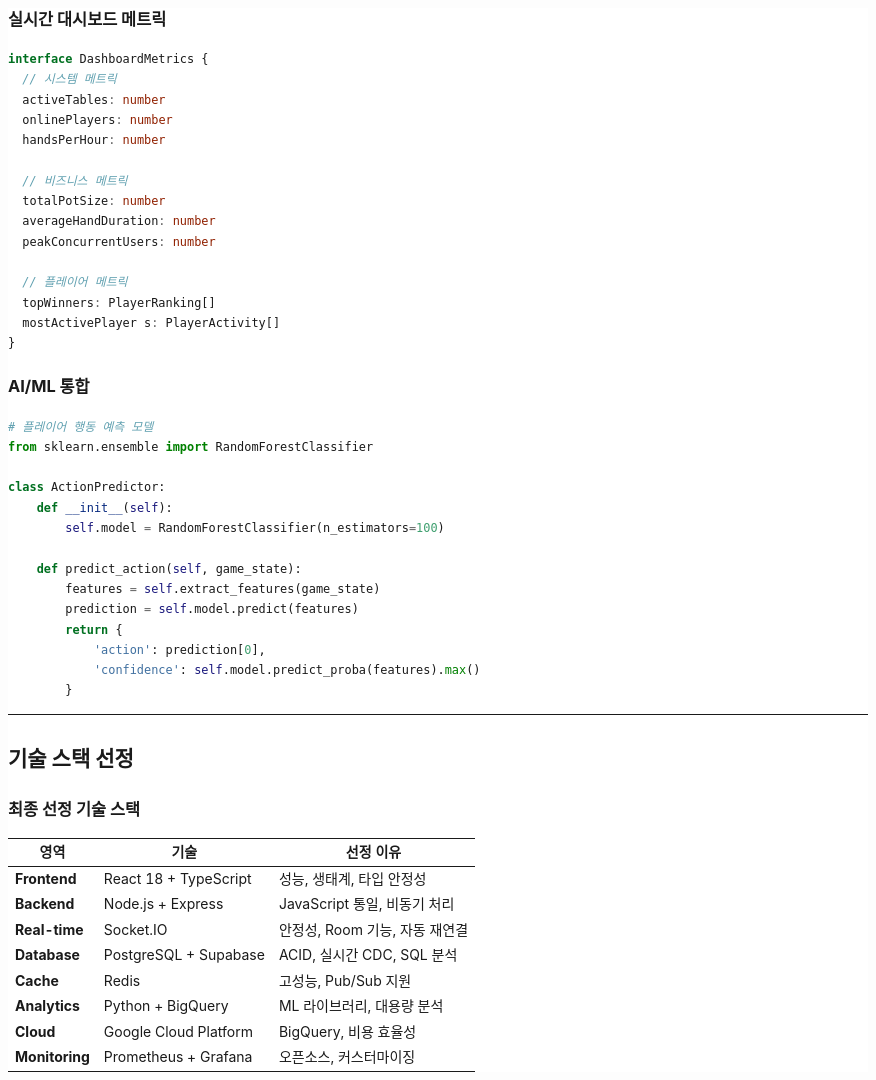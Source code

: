 ### 실시간 대시보드 메트릭

```typescript
interface DashboardMetrics {
  // 시스템 메트릭
  activeTables: number
  onlinePlayers: number
  handsPerHour: number

  // 비즈니스 메트릭
  totalPotSize: number
  averageHandDuration: number
  peakConcurrentUsers: number

  // 플레이어 메트릭
  topWinners: PlayerRanking[]
  mostActivePlayer s: PlayerActivity[]
}
```

### AI/ML 통합

```python
# 플레이어 행동 예측 모델
from sklearn.ensemble import RandomForestClassifier

class ActionPredictor:
    def __init__(self):
        self.model = RandomForestClassifier(n_estimators=100)

    def predict_action(self, game_state):
        features = self.extract_features(game_state)
        prediction = self.model.predict(features)
        return {
            'action': prediction[0],
            'confidence': self.model.predict_proba(features).max()
        }
```

---

## 기술 스택 선정

### 최종 선정 기술 스택

| 영역 | 기술 | 선정 이유 |
|------|------|-----------|
| **Frontend** | React 18 + TypeScript | 성능, 생태계, 타입 안정성 |
| **Backend** | Node.js + Express | JavaScript 통일, 비동기 처리 |
| **Real-time** | Socket.IO | 안정성, Room 기능, 자동 재연결 |
| **Database** | PostgreSQL + Supabase | ACID, 실시간 CDC, SQL 분석 |
| **Cache** | Redis | 고성능, Pub/Sub 지원 |
| **Analytics** | Python + BigQuery | ML 라이브러리, 대용량 분석 |
| **Cloud** | Google Cloud Platform | BigQuery, 비용 효율성 |
| **Monitoring** | Prometheus + Grafana | 오픈소스, 커스터마이징 |
